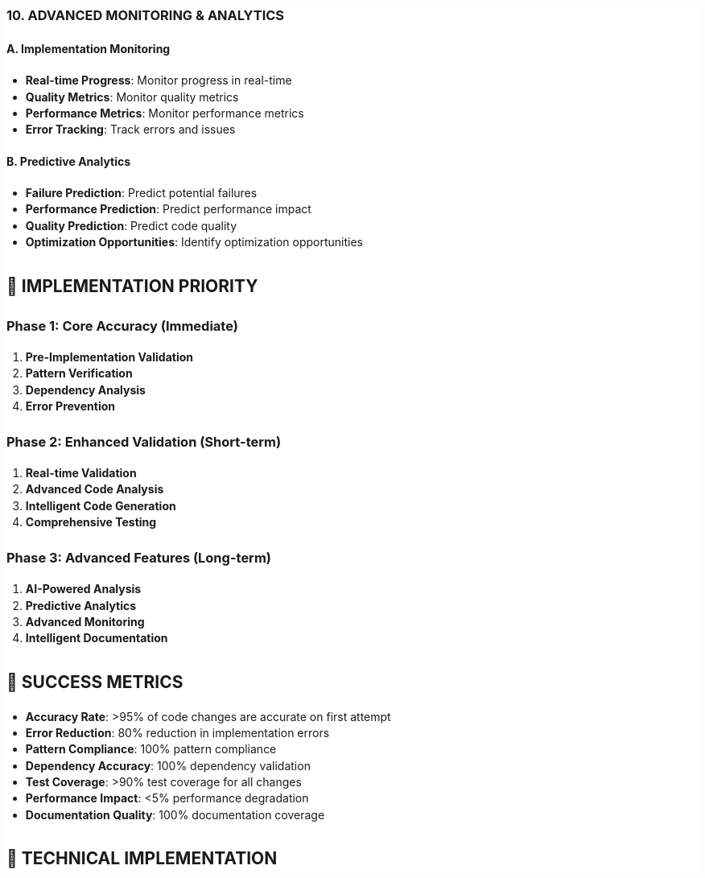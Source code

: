 ### 10. **ADVANCED MONITORING & ANALYTICS**

#### **A. Implementation Monitoring**

- **Real-time Progress**: Monitor progress in real-time
- **Quality Metrics**: Monitor quality metrics
- **Performance Metrics**: Monitor performance metrics
- **Error Tracking**: Track errors and issues

#### **B. Predictive Analytics**

- **Failure Prediction**: Predict potential failures
- **Performance Prediction**: Predict performance impact
- **Quality Prediction**: Predict code quality
- **Optimization Opportunities**: Identify optimization opportunities

## 🚀 IMPLEMENTATION PRIORITY

### **Phase 1: Core Accuracy (Immediate)**

1. **Pre-Implementation Validation**
2. **Pattern Verification**
3. **Dependency Analysis**
4. **Error Prevention**

### **Phase 2: Enhanced Validation (Short-term)**

1. **Real-time Validation**
2. **Advanced Code Analysis**
3. **Intelligent Code Generation**
4. **Comprehensive Testing**

### **Phase 3: Advanced Features (Long-term)**

1. **AI-Powered Analysis**
2. **Predictive Analytics**
3. **Advanced Monitoring**
4. **Intelligent Documentation**

## 🎯 SUCCESS METRICS

- **Accuracy Rate**: >95% of code changes are accurate on first attempt
- **Error Reduction**: 80% reduction in implementation errors
- **Pattern Compliance**: 100% pattern compliance
- **Dependency Accuracy**: 100% dependency validation
- **Test Coverage**: >90% test coverage for all changes
- **Performance Impact**: <5% performance degradation
- **Documentation Quality**: 100% documentation coverage

## 🔧 TECHNICAL IMPLEMENTATION
